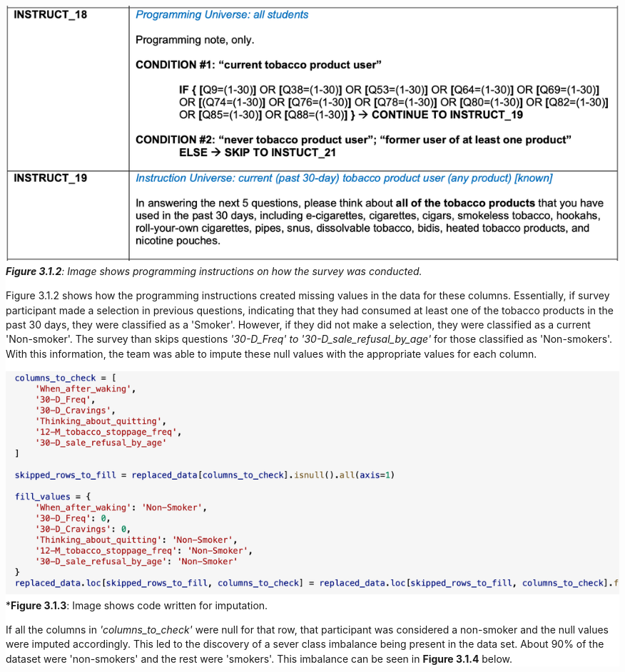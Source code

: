 ![Alt text](Images/nyts_programming.png)
***Figure 3.1.2**: Image shows programming instructions on how the survey was conducted.*

Figure 3.1.2 shows how the programming instructions created missing values in the data for these columns. Essentially, if survey participant made a selection in previous questions, indicating that they had consumed at least one of the tobacco products in the past 30 days, they were classified as a 'Smoker'. However, if they did not make a selection, they were classified as a current 'Non-smoker'. The survey than skips questions *'30-D_Freq' to '30-D_sale_refusal_by_age'* for those classified as 'Non-smokers'. With this information, the team was able to impute these null values with the appropriate values for each column. 

![Alt text](Images/smoker_non-smoker_imputation.png)
***Figure 3.1.3**: Image shows code written for imputation. 

If all the columns in *'columns_to_check'* were null for that row, that participant was considered a non-smoker and the null values were imputed accordingly. This led to the discovery of a sever class imbalance being present in the data set. About 90% of the dataset were 'non-smokers' and the rest were 'smokers'. This imbalance can be seen in **Figure 3.1.4** below. 
